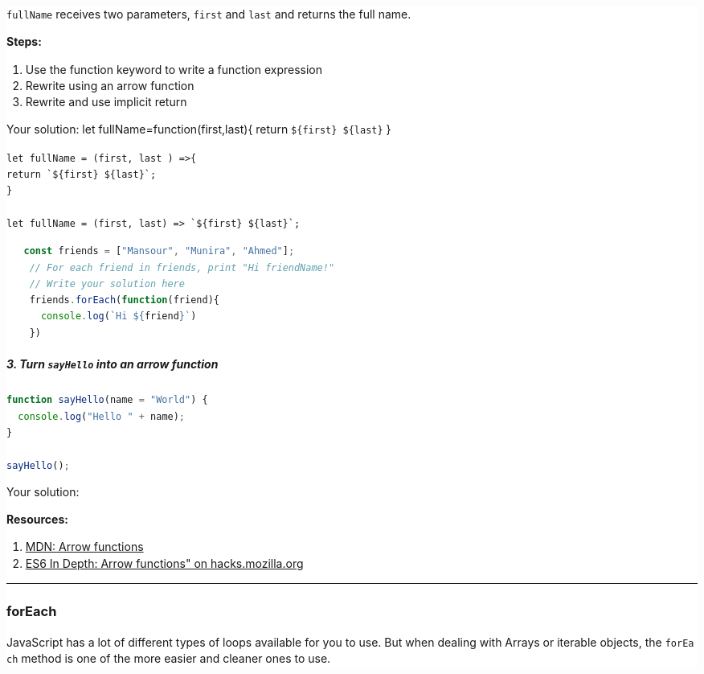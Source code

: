 `fullName` receives two parameters, `first` and `last` and returns the full name.

**Steps:**

1. Use the function keyword to write a function expression
2. Rewrite using an arrow function
3. Rewrite and use implicit return

Your solution:
    let fullName=function(first,last){
    return `${first} ${last}`
    }
   
    let fullName = (first, last ) =>{
    return `${first} ${last}`;
    }

    let fullName = (first, last) => `${first} ${last}`;



```js
   const friends = ["Mansour", "Munira", "Ahmed"];
    // For each friend in friends, print "Hi friendName!"
    // Write your solution here
    friends.forEach(function(friend){
      console.log(`Hi ${friend}`)
    })

```

##### 3. Turn `sayHello` into an arrow function

```js
function sayHello(name = "World") {
  console.log("Hello " + name);
}

sayHello();
```

Your solution:

```js

```

**Resources:**

1. [MDN: Arrow functions](https://developer.mozilla.org/en-US/docs/Web/JavaScript/Reference/Functions/Arrow_functions)
2. [ES6 In Depth: Arrow functions" on hacks.mozilla.org](https://hacks.mozilla.org/2015/06/es6-in-depth-arrow-functions/)

<hr>

### forEach

JavaScript has a lot of different types of loops available for you to use. But when dealing with Arrays or iterable objects, the `forEach` method is one of the more easier and cleaner ones to use.
